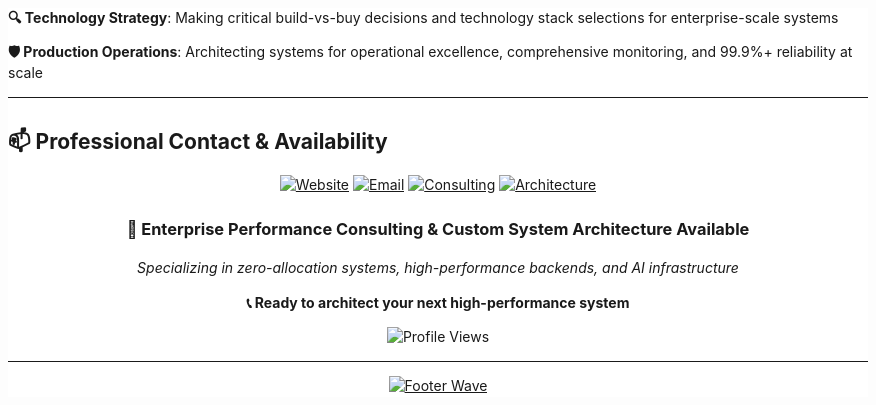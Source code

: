**🔍 Technology Strategy**: Making critical build-vs-buy decisions and technology stack selections for enterprise-scale systems

**🛡️ Production Operations**: Architecting systems for operational excellence, comprehensive monitoring, and 99.9%+ reliability at scale

---

## 📫 **Professional Contact & Availability**

<div align="center">

[![Website](https://img.shields.io/badge/🌐_Professional_Website-0A66C2?style=for-the-badge&logo=googlechrome&logoColor=white&labelColor=101010)](https://bitdev.io)
[![Email](https://img.shields.io/badge/📧_Business_Inquiries-EA4335?style=for-the-badge&logo=gmail&logoColor=white&labelColor=101010)](mailto:xdarkicex@gmail.com)
[![Consulting](https://img.shields.io/badge/💼_Performance_Consulting-28a745?style=for-the-badge&logo=handshake&logoColor=white&labelColor=101010)](https://bitdev.io)
[![Architecture](https://img.shields.io/badge/🏗️_System_Architecture-orange?style=for-the-badge&logo=building&logoColor=white&labelColor=101010)](https://bitdev.io)

### **🚀 Enterprise Performance Consulting & Custom System Architecture Available**
*Specializing in zero-allocation systems, high-performance backends, and AI infrastructure*

**📞 Ready to architect your next high-performance system**

![Profile Views](https://komarev.com/ghpvc/?username=xDarkicex&label=Profile%20Views&color=0e75b6&style=for-the-badge)

</div>

---

<div align="center">

[![Footer Wave](https://capsule-render.vercel.app/api?type=waving&color=0:0066CC,100:00D9FF&height=200&section=footer&text=Available%20for%20Enterprise%20Consulting&fontSize=30&fontColor=ffffff&animation=fadeIn&fontAlignY=70)](https://bitdev.io)

</div>
